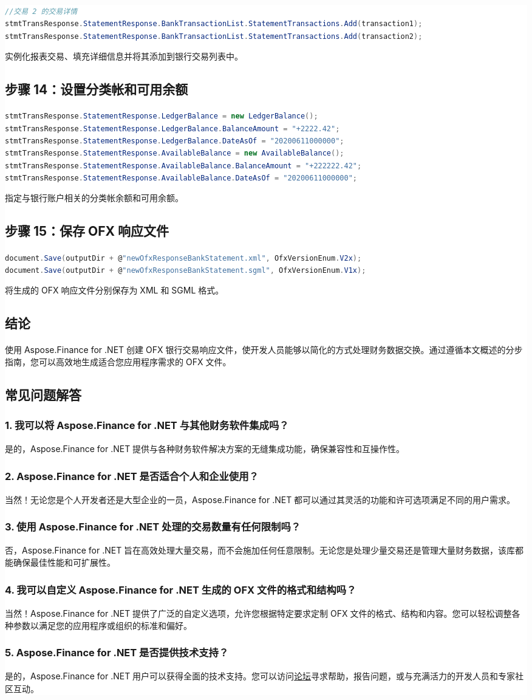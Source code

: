 ```csharp
//交易 2 的交易详情
stmtTransResponse.StatementResponse.BankTransactionList.StatementTransactions.Add(transaction1);
stmtTransResponse.StatementResponse.BankTransactionList.StatementTransactions.Add(transaction2);
```
实例化报表交易、填充详细信息并将其添加到银行交易列表中。
## 步骤 14：设置分类帐和可用余额
```csharp
stmtTransResponse.StatementResponse.LedgerBalance = new LedgerBalance();
stmtTransResponse.StatementResponse.LedgerBalance.BalanceAmount = "+2222.42";
stmtTransResponse.StatementResponse.LedgerBalance.DateAsOf = "20200611000000";
stmtTransResponse.StatementResponse.AvailableBalance = new AvailableBalance();
stmtTransResponse.StatementResponse.AvailableBalance.BalanceAmount = "+222222.42";
stmtTransResponse.StatementResponse.AvailableBalance.DateAsOf = "20200611000000";
```
指定与银行账户相关的分类帐余额和可用余额。
## 步骤 15：保存 OFX 响应文件
```csharp
document.Save(outputDir + @"newOfxResponseBankStatement.xml", OfxVersionEnum.V2x);
document.Save(outputDir + @"newOfxResponseBankStatement.sgml", OfxVersionEnum.V1x);
```
将生成的 OFX 响应文件分别保存为 XML 和 SGML 格式。
## 结论
使用 Aspose.Finance for .NET 创建 OFX 银行交易响应文件，使开发人员能够以简化的方式处理财务数据交换。通过遵循本文概述的分步指南，您可以高效地生成适合您应用程序需求的 OFX 文件。
## 常见问题解答
### 1. 我可以将 Aspose.Finance for .NET 与其他财务软件集成吗？
是的，Aspose.Finance for .NET 提供与各种财务软件解决方案的无缝集成功能，确保兼容性和互操作性。
### 2. Aspose.Finance for .NET 是否适合个人和企业使用？
当然！无论您是个人开发者还是大型企业的一员，Aspose.Finance for .NET 都可以通过其灵活的功能和许可选项满足不同的用户需求。
### 3. 使用 Aspose.Finance for .NET 处理的交易数量有任何限制吗？
否，Aspose.Finance for .NET 旨在高效处理大量交易，而不会施加任何任意限制。无论您是处理少量交易还是管理大量财务数据，该库都能确保最佳性能和可扩展性。
### 4. 我可以自定义 Aspose.Finance for .NET 生成的 OFX 文件的格式和结构吗？
当然！Aspose.Finance for .NET 提供了广泛的自定义选项，允许您根据特定要求定制 OFX 文件的格式、结构和内容。您可以轻松调整各种参数以满足您的应用程序或组织的标准和偏好。
### 5. Aspose.Finance for .NET 是否提供技术支持？
是的，Aspose.Finance for .NET 用户可以获得全面的技术支持。您可以访问[论坛](https://forum.aspose.com/c/finance/43)寻求帮助，报告问题，或与充满活力的开发人员和专家社区互动。